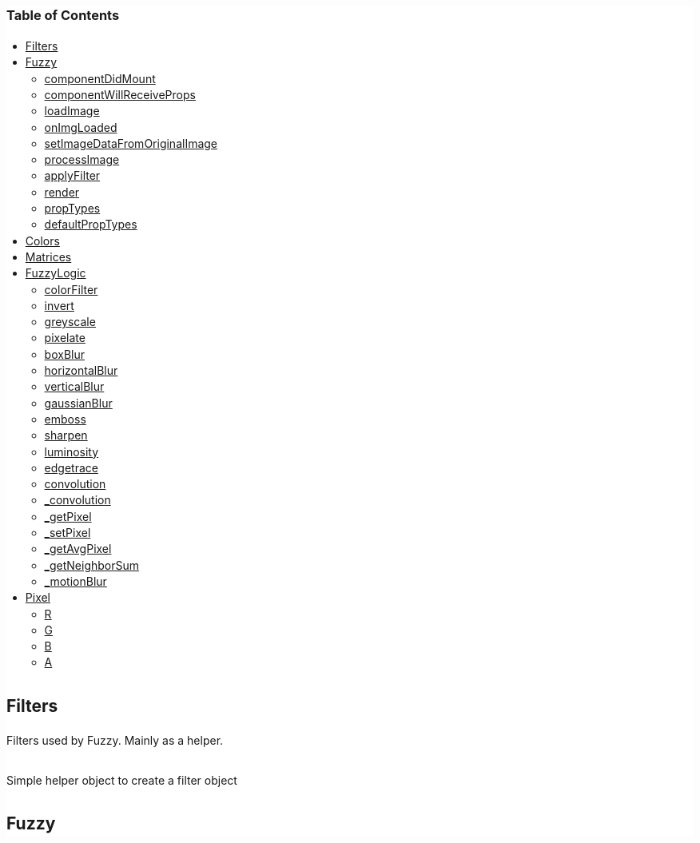 

### Table of Contents

-   [Filters][1]
-   [Fuzzy][2]
    -   [componentDidMount][3]
    -   [componentWillReceiveProps][4]
    -   [loadImage][5]
    -   [onImgLoaded][6]
    -   [setImageDataFromOriginalImage][7]
    -   [processImage][8]
    -   [applyFilter][9]
    -   [render][10]
    -   [propTypes][11]
    -   [defaultPropTypes][12]
-   [Colors][13]
-   [Matrices][14]
-   [FuzzyLogic][15]
    -   [colorFilter][16]
    -   [invert][17]
    -   [greyscale][18]
    -   [pixelate][19]
    -   [boxBlur][20]
    -   [horizontalBlur][21]
    -   [verticalBlur][22]
    -   [gaussianBlur][23]
    -   [emboss][24]
    -   [sharpen][25]
    -   [luminosity][26]
    -   [edgetrace][27]
    -   [convolution][28]
    -   [\_convolution][29]
    -   [\_getPixel][30]
    -   [\_setPixel][31]
    -   [\_getAvgPixel][32]
    -   [\_getNeighborSum][33]
    -   [\_motionBlur][34]
-   [Pixel][35]
    -   [R][36]
    -   [G][37]
    -   [B][38]
    -   [A][39]

## Filters

Filters used by Fuzzy. Mainly as a helper.

## 

Simple helper object to create a filter object

## Fuzzy


[1]: #filters
[2]: #fuzzy
[3]: #componentdidmount
[4]: #componentwillreceiveprops
[5]: #loadimage
[6]: #onimgloaded
[7]: #setimagedatafromoriginalimage
[8]: #processimage
[9]: #applyfilter
[10]: #render
[11]: #proptypes
[12]: #defaultproptypes
[13]: #colors
[14]: #matrices
[15]: #fuzzylogic
[16]: #colorfilter
[17]: #invert
[18]: #greyscale
[19]: #pixelate
[20]: #boxblur
[21]: #horizontalblur
[22]: #verticalblur
[23]: #gaussianblur
[24]: #emboss
[25]: #sharpen
[26]: #luminosity
[27]: #edgetrace
[28]: #convolution
[29]: #_convolution
[30]: #_getpixel
[31]: #_setpixel
[32]: #_getavgpixel
[33]: #_getneighborsum
[34]: #_motionblur
[35]: #pixel
[36]: #r
[37]: #g
[38]: #b
[39]: #a
[40]: https://developer.mozilla.org/docs/Web/JavaScript/Reference/Global_Objects/Object
[41]: https://developer.mozilla.org/docs/Web/JavaScript/Reference/Global_Objects/Number